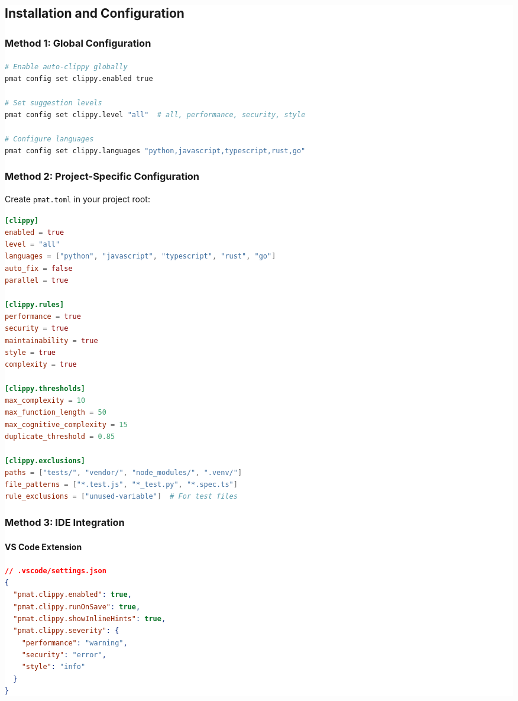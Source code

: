 ## Installation and Configuration

### Method 1: Global Configuration

```bash
# Enable auto-clippy globally
pmat config set clippy.enabled true

# Set suggestion levels
pmat config set clippy.level "all"  # all, performance, security, style

# Configure languages
pmat config set clippy.languages "python,javascript,typescript,rust,go"
```

### Method 2: Project-Specific Configuration

Create `pmat.toml` in your project root:

```toml
[clippy]
enabled = true
level = "all"
languages = ["python", "javascript", "typescript", "rust", "go"]
auto_fix = false
parallel = true

[clippy.rules]
performance = true
security = true
maintainability = true
style = true
complexity = true

[clippy.thresholds]
max_complexity = 10
max_function_length = 50
max_cognitive_complexity = 15
duplicate_threshold = 0.85

[clippy.exclusions]
paths = ["tests/", "vendor/", "node_modules/", ".venv/"]
file_patterns = ["*.test.js", "*_test.py", "*.spec.ts"]
rule_exclusions = ["unused-variable"]  # For test files
```

### Method 3: IDE Integration

#### VS Code Extension
```json
// .vscode/settings.json
{
  "pmat.clippy.enabled": true,
  "pmat.clippy.runOnSave": true,
  "pmat.clippy.showInlineHints": true,
  "pmat.clippy.severity": {
    "performance": "warning",
    "security": "error",
    "style": "info"
  }
}
```
